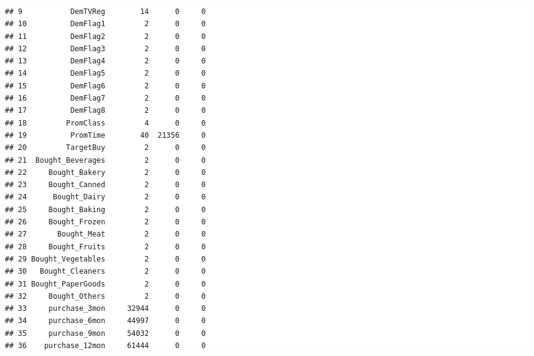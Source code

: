     ## 9           DemTVReg        14      0     0
    ## 10          DemFlag1         2      0     0
    ## 11          DemFlag2         2      0     0
    ## 12          DemFlag3         2      0     0
    ## 13          DemFlag4         2      0     0
    ## 14          DemFlag5         2      0     0
    ## 15          DemFlag6         2      0     0
    ## 16          DemFlag7         2      0     0
    ## 17          DemFlag8         2      0     0
    ## 18         PromClass         4      0     0
    ## 19          PromTime        40  21356     0
    ## 20         TargetBuy         2      0     0
    ## 21  Bought_Beverages         2      0     0
    ## 22     Bought_Bakery         2      0     0
    ## 23     Bought_Canned         2      0     0
    ## 24      Bought_Dairy         2      0     0
    ## 25     Bought_Baking         2      0     0
    ## 26     Bought_Frozen         2      0     0
    ## 27       Bought_Meat         2      0     0
    ## 28     Bought_Fruits         2      0     0
    ## 29 Bought_Vegetables         2      0     0
    ## 30   Bought_Cleaners         2      0     0
    ## 31 Bought_PaperGoods         2      0     0
    ## 32     Bought_Others         2      0     0
    ## 33     purchase_3mon     32944      0     0
    ## 34     purchase_6mon     44997      0     0
    ## 35     purchase_9mon     54032      0     0
    ## 36    purchase_12mon     61444      0     0
